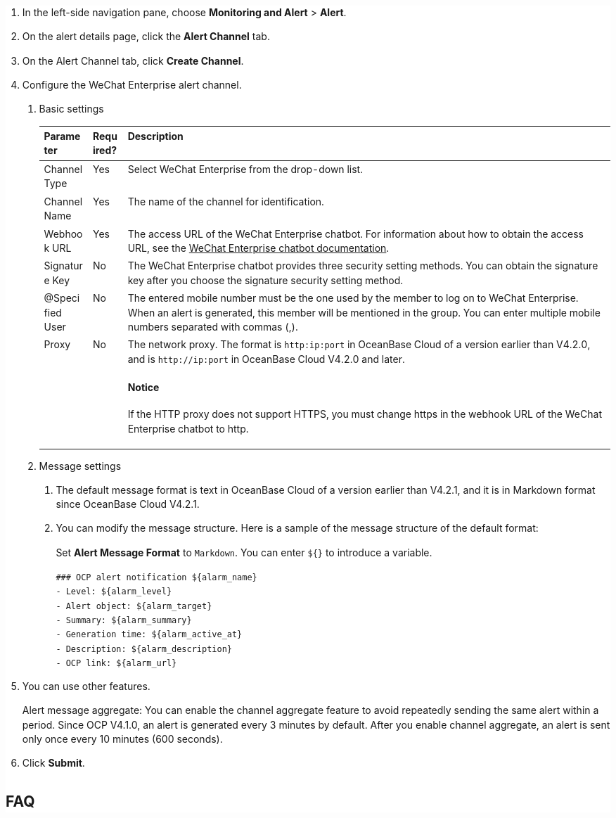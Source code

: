 1. In the left-side navigation pane, choose **Monitoring and Alert** > **Alert**. 

2. On the alert details page, click the **Alert Channel** tab. 



3. On the Alert Channel tab, click **Create Channel**. 

4. Configure the WeChat Enterprise alert channel. 

   1. Basic settings 



      | Parameter | Required? | Description |
      |-------|----------|------|
      | Channel Type | Yes | Select WeChat Enterprise from the drop-down list.  |
      | Channel Name | Yes | The name of the channel for identification.  |
      | Webhook URL | Yes | The access URL of the WeChat Enterprise chatbot. For information about how to obtain the access URL, see the [WeChat Enterprise chatbot documentation](https://developer.work.weixin.qq.com/document/path/91770).  |
      | Signature Key | No | The WeChat Enterprise chatbot provides three security setting methods. You can obtain the signature key after you choose the signature security setting method.  |
      | @Specified User | No | The entered mobile number must be the one used by the member to log on to WeChat Enterprise. When an alert is generated, this member will be mentioned in the group. You can enter multiple mobile numbers separated with commas (,).  |
      | Proxy | No | The network proxy. The format is `http:ip:port` in OceanBase Cloud of a version earlier than V4.2.0, and is `http://ip:port` in OceanBase Cloud V4.2.0 and later. <main id="notice" type='notice'><h4>Notice</h4><p>If the HTTP proxy does not support HTTPS, you must change https in the webhook URL of the WeChat Enterprise chatbot to http. </p></main> |

   2. Message settings 



      1. The default message format is text in OceanBase Cloud of a version earlier than V4.2.1, and it is in Markdown format since OceanBase Cloud V4.2.1. 

      2. You can modify the message structure. Here is a sample of the message structure of the default format:

         Set **Alert Message Format** to `Markdown`. You can enter `${}` to introduce a variable. 

         ```shell
         ### OCP alert notification ${alarm_name}
         - Level: ${alarm_level}
         - Alert object: ${alarm_target}
         - Summary: ${alarm_summary}
         - Generation time: ${alarm_active_at}
         - Description: ${alarm_description}
         - OCP link: ${alarm_url}
         ```

5. You can use other features. 

   Alert message aggregate: You can enable the channel aggregate feature to avoid repeatedly sending the same alert within a period. Since OCP V4.1.0, an alert is generated every 3 minutes by default. After you enable channel aggregate, an alert is sent only once every 10 minutes (600 seconds). 

6. Click **Submit**. 

## FAQ

